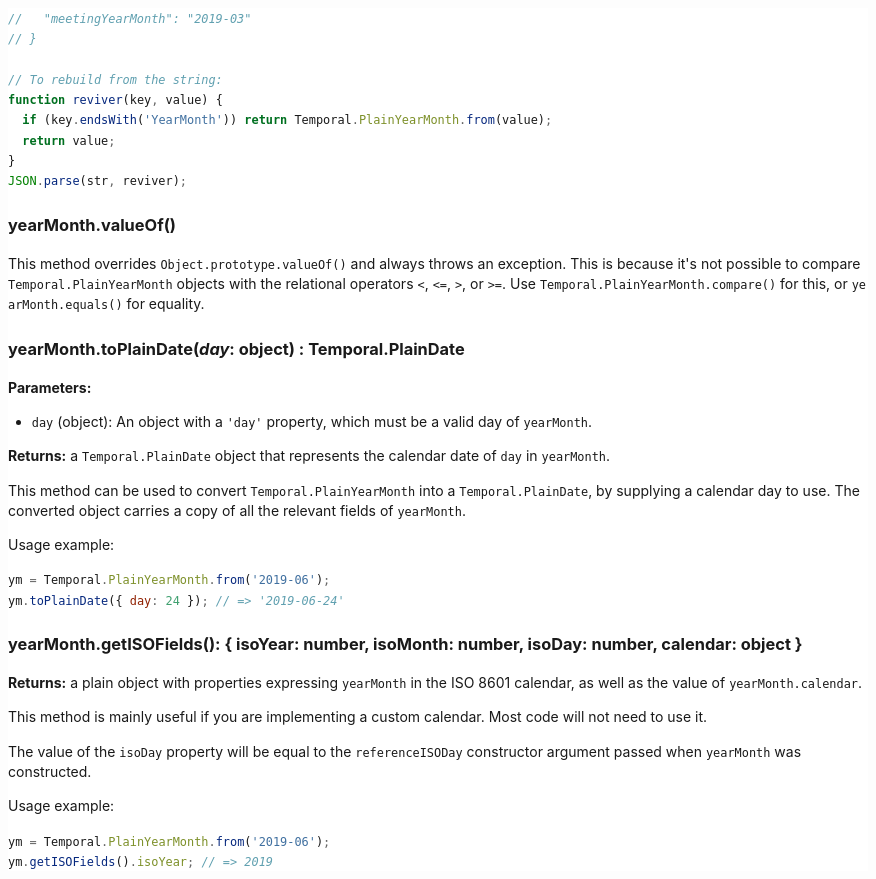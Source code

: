 ```js
//   "meetingYearMonth": "2019-03"
// }

// To rebuild from the string:
function reviver(key, value) {
  if (key.endsWith('YearMonth')) return Temporal.PlainYearMonth.from(value);
  return value;
}
JSON.parse(str, reviver);
```

### yearMonth.**valueOf**()

This method overrides `Object.prototype.valueOf()` and always throws an exception.
This is because it's not possible to compare `Temporal.PlainYearMonth` objects with the relational operators `<`, `<=`, `>`, or `>=`.
Use `Temporal.PlainYearMonth.compare()` for this, or `yearMonth.equals()` for equality.

### yearMonth.**toPlainDate**(_day_: object) : Temporal.PlainDate

**Parameters:**

- `day` (object): An object with a `'day'` property, which must be a valid day of `yearMonth`.

**Returns:** a `Temporal.PlainDate` object that represents the calendar date of `day` in `yearMonth`.

This method can be used to convert `Temporal.PlainYearMonth` into a `Temporal.PlainDate`, by supplying a calendar day to use.
The converted object carries a copy of all the relevant fields of `yearMonth`.

Usage example:

```javascript
ym = Temporal.PlainYearMonth.from('2019-06');
ym.toPlainDate({ day: 24 }); // => '2019-06-24'
```

### yearMonth.**getISOFields**(): { isoYear: number, isoMonth: number, isoDay: number, calendar: object }

**Returns:** a plain object with properties expressing `yearMonth` in the ISO 8601 calendar, as well as the value of `yearMonth.calendar`.

This method is mainly useful if you are implementing a custom calendar.
Most code will not need to use it.

The value of the `isoDay` property will be equal to the `referenceISODay` constructor argument passed when `yearMonth` was constructed.

Usage example:

```javascript
ym = Temporal.PlainYearMonth.from('2019-06');
ym.getISOFields().isoYear; // => 2019
```

